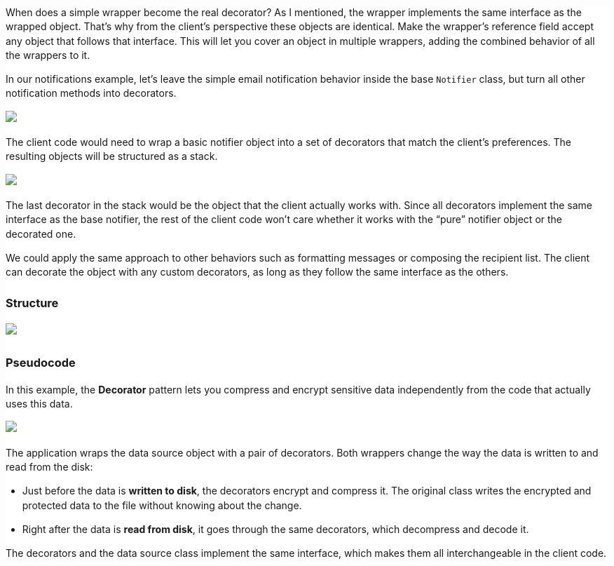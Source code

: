 When does a simple wrapper become the real decorator? As I mentioned,
the wrapper implements the same interface as the wrapped object. That’s
why from the client’s perspective these objects are identical. Make the
wrapper’s reference field accept any object that follows that interface.
This will let you cover an object in multiple wrappers, adding the
combined behavior of all the wrappers to it.

In our notifications example, let’s leave the simple email notification
behavior inside the base `Notifier` class, but turn all other
notification methods into decorators.

![](attachments/463530016/463530232.png)

The client code would need to wrap a basic notifier object into a set of
decorators that match the client’s preferences. The resulting objects
will be structured as a stack.

![](attachments/463530016/463530236.png)

The last decorator in the stack would be the object that the client
actually works with. Since all decorators implement the same interface
as the base notifier, the rest of the client code won’t care whether it
works with the “pure” notifier object or the decorated one.

We could apply the same approach to other behaviors such as formatting
messages or composing the recipient list. The client can decorate the
object with any custom decorators, as long as they follow the same
interface as the others.

### Structure

![](attachments/463530016/463530237.png)

### Pseudocode

In this example, the **Decorator** pattern lets you compress and encrypt
sensitive data independently from the code that actually uses this data.

![](attachments/463530016/463530230.png)

The application wraps the data source object with a pair of decorators.
Both wrappers change the way the data is written to and read from the
disk:

  - Just before the data is **written to disk**, the decorators encrypt
    and compress it. The original class writes the encrypted and
    protected data to the file without knowing about the change.

  - Right after the data is **read from disk**, it goes through the same
    decorators, which decompress and decode it.

The decorators and the data source class implement the same interface,
which makes them all interchangeable in the client code.
